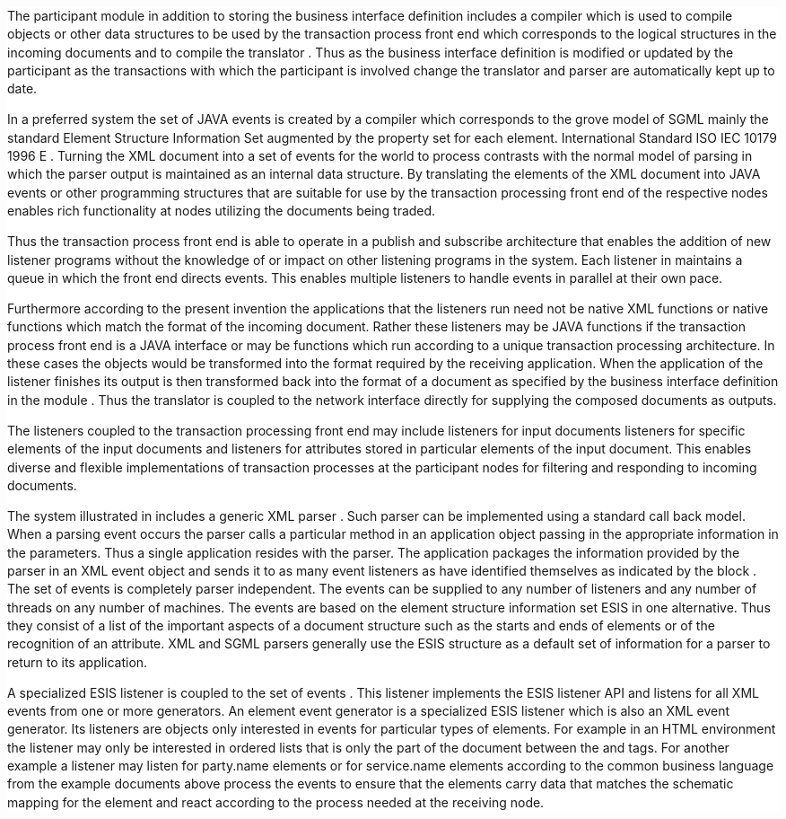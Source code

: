 The participant module in addition to storing the business interface definition includes a compiler which is used to compile objects or other data structures to be used by the transaction process front end which corresponds to the logical structures in the incoming documents and to compile the translator . Thus as the business interface definition is modified or updated by the participant as the transactions with which the participant is involved change the translator and parser are automatically kept up to date.

In a preferred system the set of JAVA events is created by a compiler which corresponds to the grove model of SGML mainly the standard Element Structure Information Set augmented by the property set for each element. International Standard ISO IEC 10179 1996 E . Turning the XML document into a set of events for the world to process contrasts with the normal model of parsing in which the parser output is maintained as an internal data structure. By translating the elements of the XML document into JAVA events or other programming structures that are suitable for use by the transaction processing front end of the respective nodes enables rich functionality at nodes utilizing the documents being traded.

Thus the transaction process front end is able to operate in a publish and subscribe architecture that enables the addition of new listener programs without the knowledge of or impact on other listening programs in the system. Each listener in maintains a queue in which the front end directs events. This enables multiple listeners to handle events in parallel at their own pace.

Furthermore according to the present invention the applications that the listeners run need not be native XML functions or native functions which match the format of the incoming document. Rather these listeners may be JAVA functions if the transaction process front end is a JAVA interface or may be functions which run according to a unique transaction processing architecture. In these cases the objects would be transformed into the format required by the receiving application. When the application of the listener finishes its output is then transformed back into the format of a document as specified by the business interface definition in the module . Thus the translator is coupled to the network interface directly for supplying the composed documents as outputs.

The listeners coupled to the transaction processing front end may include listeners for input documents listeners for specific elements of the input documents and listeners for attributes stored in particular elements of the input document. This enables diverse and flexible implementations of transaction processes at the participant nodes for filtering and responding to incoming documents.

The system illustrated in includes a generic XML parser . Such parser can be implemented using a standard call back model. When a parsing event occurs the parser calls a particular method in an application object passing in the appropriate information in the parameters. Thus a single application resides with the parser. The application packages the information provided by the parser in an XML event object and sends it to as many event listeners as have identified themselves as indicated by the block . The set of events is completely parser independent. The events can be supplied to any number of listeners and any number of threads on any number of machines. The events are based on the element structure information set ESIS in one alternative. Thus they consist of a list of the important aspects of a document structure such as the starts and ends of elements or of the recognition of an attribute. XML and SGML parsers generally use the ESIS structure as a default set of information for a parser to return to its application.

A specialized ESIS listener is coupled to the set of events . This listener implements the ESIS listener API and listens for all XML events from one or more generators. An element event generator is a specialized ESIS listener which is also an XML event generator. Its listeners are objects only interested in events for particular types of elements. For example in an HTML environment the listener may only be interested in ordered lists that is only the part of the document between the and tags. For another example a listener may listen for party.name elements or for service.name elements according to the common business language from the example documents above process the events to ensure that the elements carry data that matches the schematic mapping for the element and react according to the process needed at the receiving node.
